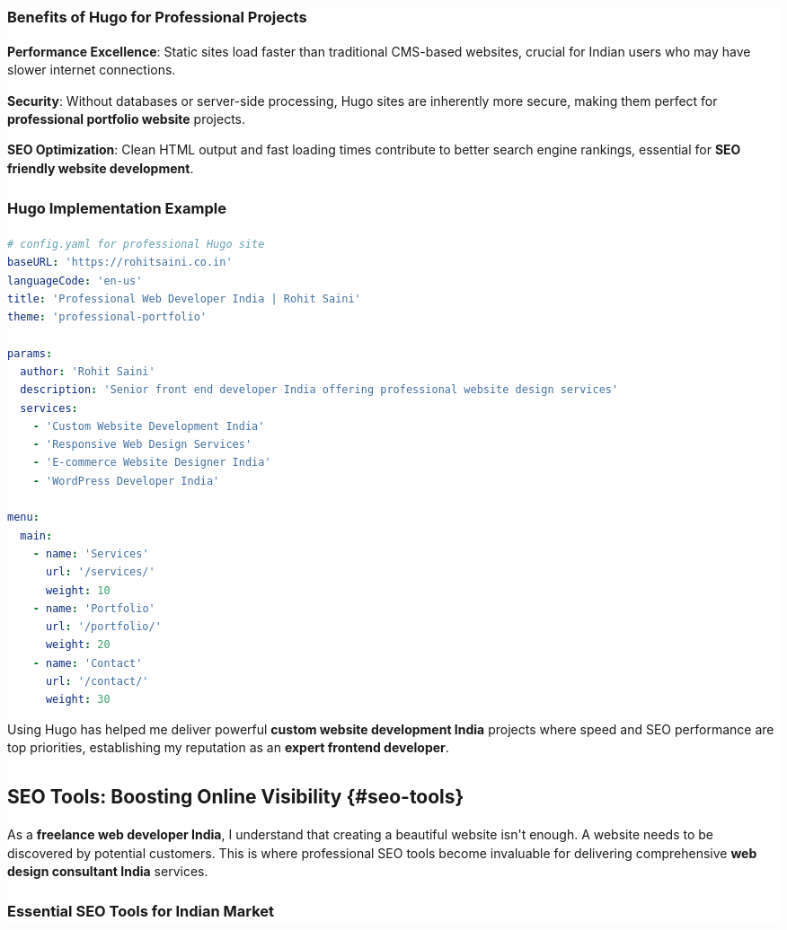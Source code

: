 ### Benefits of Hugo for Professional Projects

**Performance Excellence**: Static sites load faster than traditional CMS-based websites, crucial for Indian users who may have slower internet connections.

**Security**: Without databases or server-side processing, Hugo sites are inherently more secure, making them perfect for **professional portfolio website** projects.

**SEO Optimization**: Clean HTML output and fast loading times contribute to better search engine rankings, essential for **SEO friendly website development**.

### Hugo Implementation Example

```yaml
# config.yaml for professional Hugo site
baseURL: 'https://rohitsaini.co.in'
languageCode: 'en-us'
title: 'Professional Web Developer India | Rohit Saini'
theme: 'professional-portfolio'

params:
  author: 'Rohit Saini'
  description: 'Senior front end developer India offering professional website design services'
  services:
    - 'Custom Website Development India'
    - 'Responsive Web Design Services'
    - 'E-commerce Website Designer India'
    - 'WordPress Developer India'

menu:
  main:
    - name: 'Services'
      url: '/services/'
      weight: 10
    - name: 'Portfolio'
      url: '/portfolio/'
      weight: 20
    - name: 'Contact'
      url: '/contact/'
      weight: 30
```

Using Hugo has helped me deliver powerful **custom website development India** projects where speed and SEO performance are top priorities, establishing my reputation as an **expert frontend developer**.

## SEO Tools: Boosting Online Visibility {#seo-tools}

As a **freelance web developer India**, I understand that creating a beautiful website isn't enough. A website needs to be discovered by potential customers. This is where professional SEO tools become invaluable for delivering comprehensive **web design consultant India** services.

### Essential SEO Tools for Indian Market
